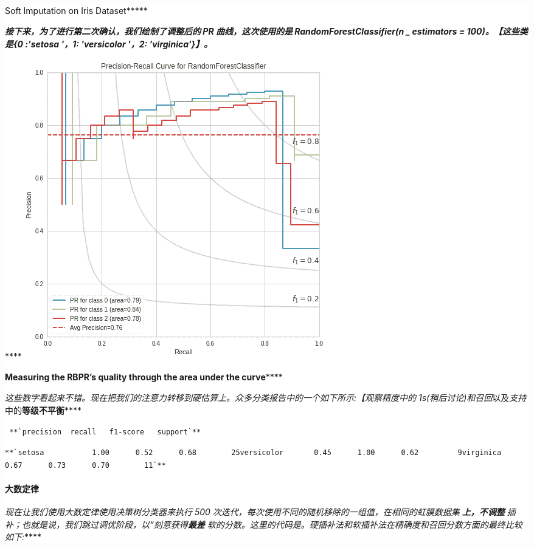 Soft Imputation on Iris Dataset***** 

*****接下来，为了进行第二次确认，我们绘制了调整后的 PR 曲线，这次使用的是 RandomForestClassifier(n _ estimators = 100)。【这些*类*是{0 :'setosa '，1: 'versicolor '，2: 'virginica'}】。*****

****![1*7dI54GxjKeZsBJr45OPjDA](img/5cfcc8963416a7370e57e2ac69bf1fe8.png)

**Measuring the RBPR’s quality through the area under the curve****** 

****这些数字看起来不错。现在把我们的注意力转移到硬估算上。*众多分类报告中的一个*如下所示:【观察*精度*中的 1s(稍后讨论)和*召回*以及*支持*中的**等级不平衡******

```
 **`precision  recall   f1-score   support`**
```

```
**`setosa           1.00      0.52      0.68        25versicolor       0.45      1.00      0.62         9virginica        0.67      0.73      0.70        11`**
```

#### ****大数定律****

****现在让我们使用*大数定律*使用决策树分类器来执行 500 次迭代，每次使用不同的随机移除的一组值，在相同的虹膜数据集 ***上，不调整*** 插补；也就是说，我们跳过调优阶段，以“*刻意*获得**最差** *软*的分数。这里的代码是[](https://gist.github.com/Vernal-Inertia/45cfda9c4fe06243d70a6a5b66b55b7e)*。硬插补法和软插补法在精确度和召回分数方面的最终比较如下:*****
